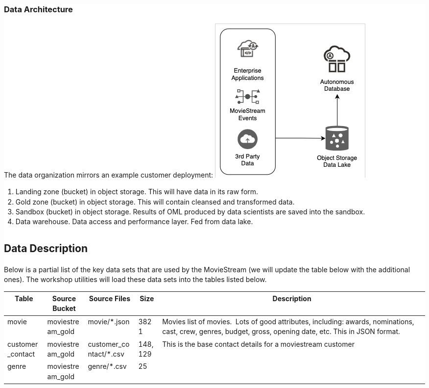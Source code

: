 
### Data Architecture
The data organization mirrors an example customer deployment:
![Data Architecture](images/architecture.png)

1. Landing zone (bucket) in object storage.  This will have data in its raw form.
2. Gold zone (bucket) in object storage.  This will contain cleansed and transformed data.
3. Sandbox (bucket) in object storage.  Results of OML produced by data scientists are saved into the sandbox.
4. Data warehouse.  Data access and performance layer.  Fed from data lake.

## Data Description
Below is a partial list of the key data sets that are used by the MovieStream (we will update the table below with the additional ones). The workshop utilities will load these data sets into the tables listed below.

<table class="wrapped">

  <thead>
    <tr>
      <th>Table</th>
      <th>Source Bucket</th>
      <th>Source Files</th>
      <th>Size</th>
      <th>Description</th>
    </tr>
  </thead>
  <tbody>
    <tr>
      <td style="text-align: left;">movie</td>
      <td>moviestream_gold</td>
      <td>movie/*.json</td>
      <td style="text-align: left;">3821</td>
      <td style="text-align: left;">Movies list of movies.  Lots of good attributes, including: awards, nominations, cast, crew, genres, budget, gross, opening date, etc. This in JSON format.</td>
    </tr>
    <tr>
      <td>customer_contact</td>
      <td>moviestream_gold</td>
      <td>customer_contact/*.csv</td>
      <td>148,129</td>
      <td>This is the base contact details for a moviestream customer</td>
    </tr>
    <tr>
      <td style="text-align: left;">genre</td>
      <td>moviestream_gold</td>
      <td>genre/*.csv</td>
      <td style="text-align: left;">25</td>